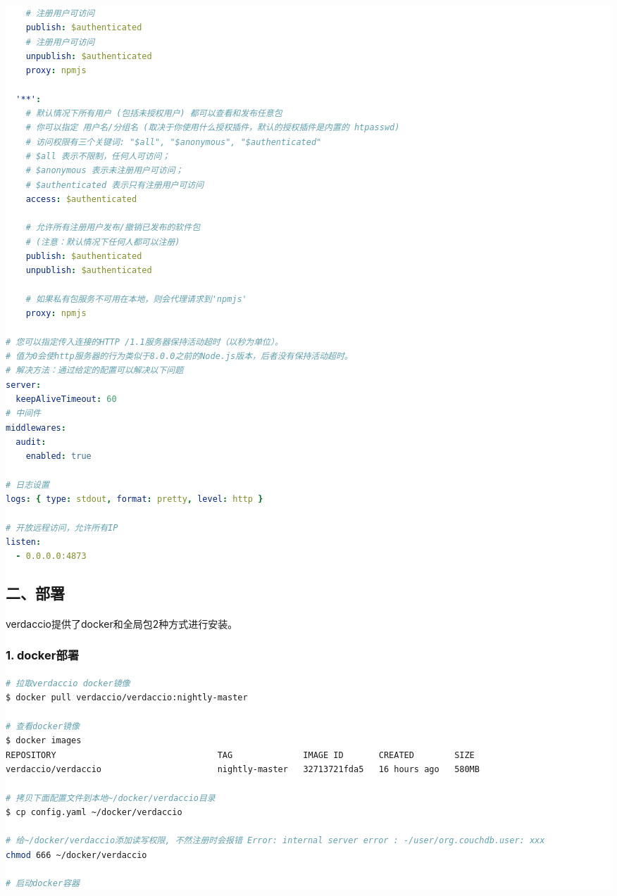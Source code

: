 ```yaml
    # 注册用户可访问
    publish: $authenticated
    # 注册用户可访问
    unpublish: $authenticated
    proxy: npmjs
 
  '**':
    # 默认情况下所有用户 (包括未授权用户) 都可以查看和发布任意包
    # 你可以指定 用户名/分组名 (取决于你使用什么授权插件，默认的授权插件是内置的 htpasswd)
    # 访问权限有三个关键词: "$all", "$anonymous", "$authenticated"
    # $all 表示不限制，任何人可访问；
    # $anonymous 表示未注册用户可访问；
    # $authenticated 表示只有注册用户可访问
    access: $authenticated
 
    # 允许所有注册用户发布/撤销已发布的软件包
    # (注意：默认情况下任何人都可以注册)
    publish: $authenticated
    unpublish: $authenticated
 
    # 如果私有包服务不可用在本地，则会代理请求到'npmjs'
    proxy: npmjs
 
# 您可以指定传入连接的HTTP /1.1服务器保持活动超时（以秒为单位）。
# 值为0会使http服务器的行为类似于8.0.0之前的Node.js版本，后者没有保持活动超时。
# 解决方法：通过给定的配置可以解决以下问题
server:
  keepAliveTimeout: 60
# 中间件
middlewares:
  audit:
    enabled: true
 
# 日志设置
logs: { type: stdout, format: pretty, level: http }
 
# 开放远程访问，允许所有IP
listen:
  - 0.0.0.0:4873
```

## 二、部署

verdaccio提供了docker和全局包2种方式进行安装。

### 1. docker部署

```bash
# 拉取verdaccio docker镜像
$ docker pull verdaccio/verdaccio:nightly-master
 
# 查看docker镜像
$ docker images
REPOSITORY                                TAG              IMAGE ID       CREATED        SIZE
verdaccio/verdaccio                       nightly-master   32713721fda5   16 hours ago   580MB
 
# 拷贝下面配置文件到本地~/docker/verdaccio目录
$ cp config.yaml ~/docker/verdaccio

# 给~/docker/verdaccio添加读写权限, 不然注册时会报错 Error: internal server error : -/user/org.couchdb.user: xxx
chmod 666 ~/docker/verdaccio
 
# 启动docker容器
```